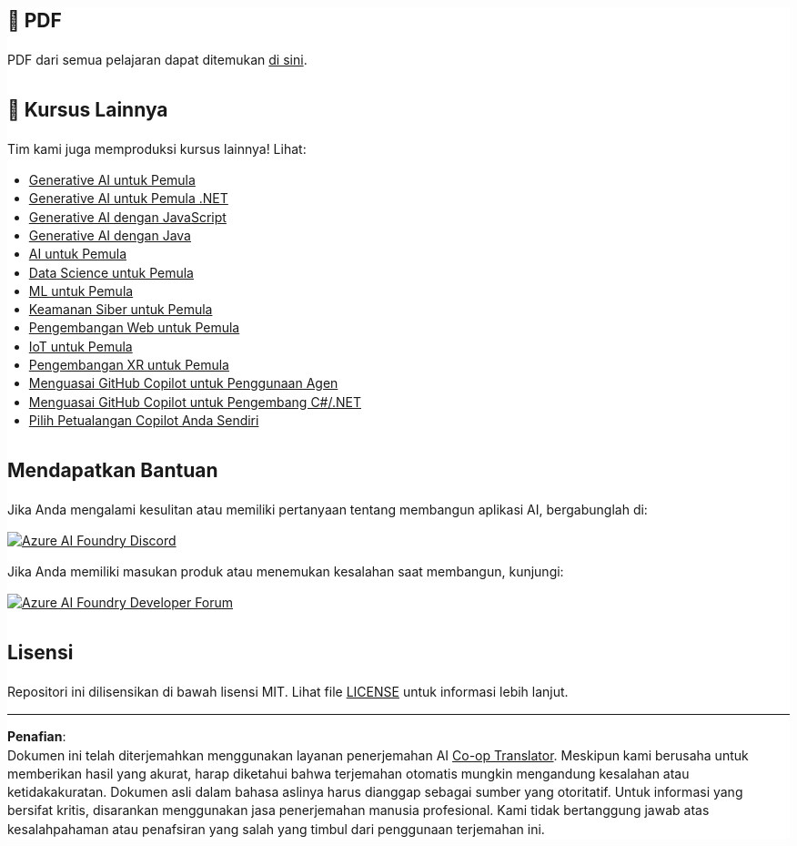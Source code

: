 ## 📘 PDF

PDF dari semua pelajaran dapat ditemukan [di sini](https://microsoft.github.io/Web-Dev-For-Beginners/pdf/readme.pdf).

## 🎒 Kursus Lainnya

Tim kami juga memproduksi kursus lainnya! Lihat:

- [Generative AI untuk Pemula](https://aka.ms/genai-beginners)
- [Generative AI untuk Pemula .NET](https://github.com/microsoft/Generative-AI-for-beginners-dotnet)
- [Generative AI dengan JavaScript](https://github.com/microsoft/generative-ai-with-javascript)
- [Generative AI dengan Java](https://github.com/microsoft/Generative-AI-for-beginners-java)
- [AI untuk Pemula](https://aka.ms/ai-beginners)
- [Data Science untuk Pemula](https://aka.ms/datascience-beginners)
- [ML untuk Pemula](https://aka.ms/ml-beginners)
- [Keamanan Siber untuk Pemula](https://github.com/microsoft/Security-101)
- [Pengembangan Web untuk Pemula](https://aka.ms/webdev-beginners)
- [IoT untuk Pemula](https://aka.ms/iot-beginners)
- [Pengembangan XR untuk Pemula](https://github.com/microsoft/xr-development-for-beginners)
- [Menguasai GitHub Copilot untuk Penggunaan Agen](https://github.com/microsoft/Mastering-GitHub-Copilot-for-Paired-Programming)
- [Menguasai GitHub Copilot untuk Pengembang C#/.NET](https://github.com/microsoft/mastering-github-copilot-for-dotnet-csharp-developers)
- [Pilih Petualangan Copilot Anda Sendiri](https://github.com/microsoft/CopilotAdventures)

## Mendapatkan Bantuan

Jika Anda mengalami kesulitan atau memiliki pertanyaan tentang membangun aplikasi AI, bergabunglah di:

[![Azure AI Foundry Discord](https://img.shields.io/badge/Discord-Azure_AI_Foundry_Community_Discord-blue?style=for-the-badge&logo=discord&color=5865f2&logoColor=fff)](https://aka.ms/foundry/discord)

Jika Anda memiliki masukan produk atau menemukan kesalahan saat membangun, kunjungi:

[![Azure AI Foundry Developer Forum](https://img.shields.io/badge/GitHub-Azure_AI_Foundry_Developer_Forum-blue?style=for-the-badge&logo=github&color=000000&logoColor=fff)](https://aka.ms/foundry/forum)

## Lisensi

Repositori ini dilisensikan di bawah lisensi MIT. Lihat file [LICENSE](../../LICENSE) untuk informasi lebih lanjut.

---

**Penafian**:  
Dokumen ini telah diterjemahkan menggunakan layanan penerjemahan AI [Co-op Translator](https://github.com/Azure/co-op-translator). Meskipun kami berusaha untuk memberikan hasil yang akurat, harap diketahui bahwa terjemahan otomatis mungkin mengandung kesalahan atau ketidakakuratan. Dokumen asli dalam bahasa aslinya harus dianggap sebagai sumber yang otoritatif. Untuk informasi yang bersifat kritis, disarankan menggunakan jasa penerjemahan manusia profesional. Kami tidak bertanggung jawab atas kesalahpahaman atau penafsiran yang salah yang timbul dari penggunaan terjemahan ini.